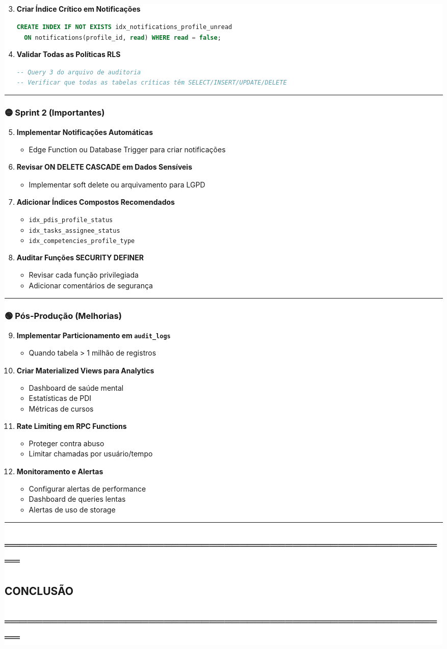 3. **Criar Índice Crítico em Notificações**
   ```sql
   CREATE INDEX IF NOT EXISTS idx_notifications_profile_unread 
     ON notifications(profile_id, read) WHERE read = false;
   ```

4. **Validar Todas as Políticas RLS**
   ```sql
   -- Query 3 do arquivo de auditoria
   -- Verificar que todas as tabelas críticas têm SELECT/INSERT/UPDATE/DELETE
   ```

---

### 🟡 Sprint 2 (Importantes)

5. **Implementar Notificações Automáticas**
   - Edge Function ou Database Trigger para criar notificações

6. **Revisar ON DELETE CASCADE em Dados Sensíveis**
   - Implementar soft delete ou arquivamento para LGPD

7. **Adicionar Índices Compostos Recomendados**
   - `idx_pdis_profile_status`
   - `idx_tasks_assignee_status`
   - `idx_competencies_profile_type`

8. **Auditar Funções SECURITY DEFINER**
   - Revisar cada função privilegiada
   - Adicionar comentários de segurança

---

### 🟢 Pós-Produção (Melhorias)

9. **Implementar Particionamento em `audit_logs`**
   - Quando tabela > 1 milhão de registros

10. **Criar Materialized Views para Analytics**
    - Dashboard de saúde mental
    - Estatísticas de PDI
    - Métricas de cursos

11. **Rate Limiting em RPC Functions**
    - Proteger contra abuso
    - Limitar chamadas por usuário/tempo

12. **Monitoramento e Alertas**
    - Configurar alertas de performance
    - Dashboard de queries lentas
    - Alertas de uso de storage

---

## ═══════════════════════════════════════════════════════════
## CONCLUSÃO
## ═══════════════════════════════════════════════════════════
